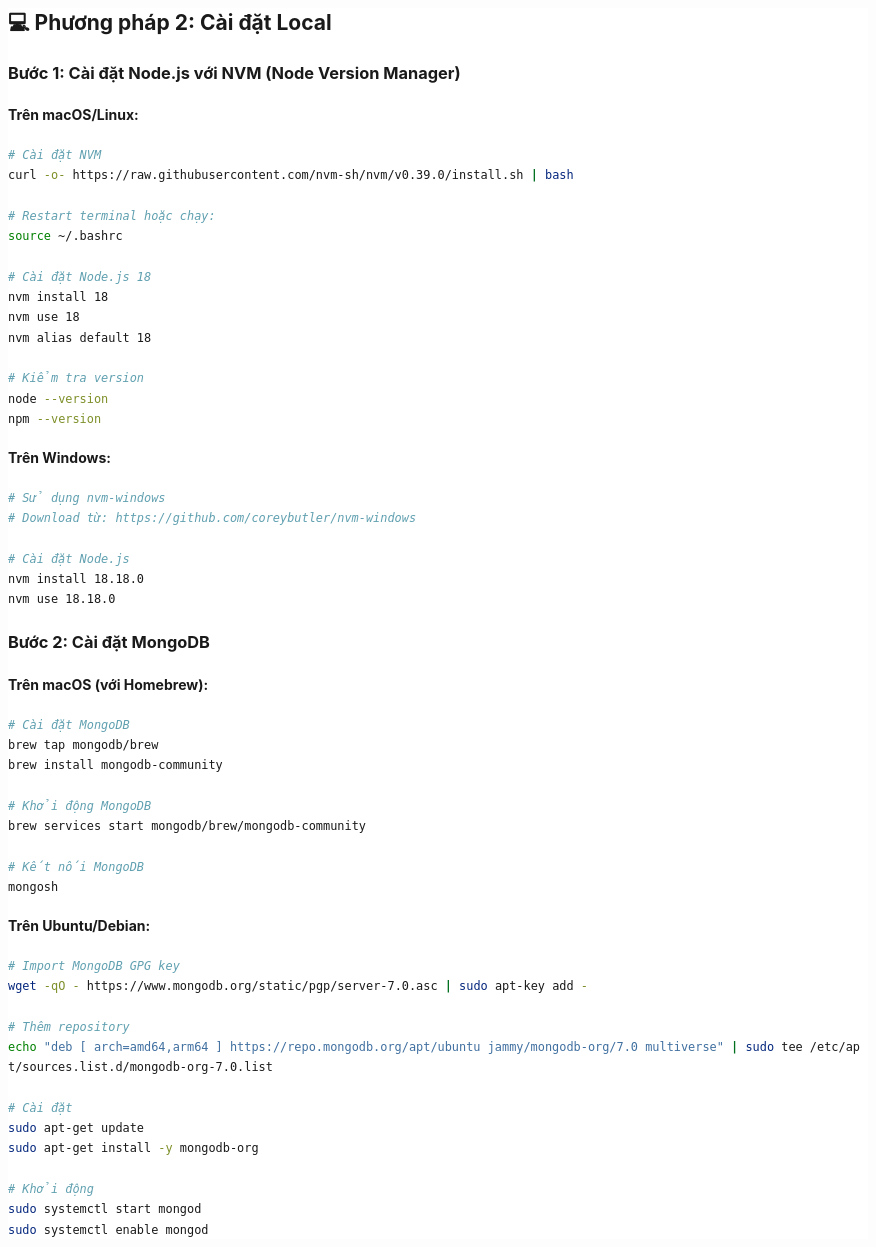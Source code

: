 ## 💻 Phương pháp 2: Cài đặt Local

### Bước 1: Cài đặt Node.js với NVM (Node Version Manager)

#### Trên macOS/Linux:
```bash
# Cài đặt NVM
curl -o- https://raw.githubusercontent.com/nvm-sh/nvm/v0.39.0/install.sh | bash

# Restart terminal hoặc chạy:
source ~/.bashrc

# Cài đặt Node.js 18
nvm install 18
nvm use 18
nvm alias default 18

# Kiểm tra version
node --version
npm --version
```

#### Trên Windows:
```bash
# Sử dụng nvm-windows
# Download từ: https://github.com/coreybutler/nvm-windows

# Cài đặt Node.js
nvm install 18.18.0
nvm use 18.18.0
```

### Bước 2: Cài đặt MongoDB

#### Trên macOS (với Homebrew):
```bash
# Cài đặt MongoDB
brew tap mongodb/brew
brew install mongodb-community

# Khởi động MongoDB
brew services start mongodb/brew/mongodb-community

# Kết nối MongoDB
mongosh
```

#### Trên Ubuntu/Debian:
```bash
# Import MongoDB GPG key
wget -qO - https://www.mongodb.org/static/pgp/server-7.0.asc | sudo apt-key add -

# Thêm repository
echo "deb [ arch=amd64,arm64 ] https://repo.mongodb.org/apt/ubuntu jammy/mongodb-org/7.0 multiverse" | sudo tee /etc/apt/sources.list.d/mongodb-org-7.0.list

# Cài đặt
sudo apt-get update
sudo apt-get install -y mongodb-org

# Khởi động
sudo systemctl start mongod
sudo systemctl enable mongod
```